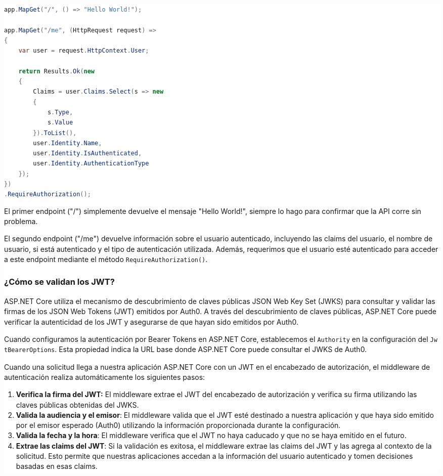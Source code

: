 ```csharp
app.MapGet("/", () => "Hello World!");
  
app.MapGet("/me", (HttpRequest request) =>
{
    var user = request.HttpContext.User;
  
    return Results.Ok(new
    {
        Claims = user.Claims.Select(s => new
        {
            s.Type,
            s.Value
        }).ToList(),
        user.Identity.Name,
        user.Identity.IsAuthenticated,
        user.Identity.AuthenticationType
    });
})
.RequireAuthorization();
```

El primer endpoint ("/") simplemente devuelve el mensaje "Hello World!", siempre lo hago para confirmar que la API corre sin problema.

El segundo endpoint ("/me") devuelve información sobre el usuario autenticado, incluyendo las claims del usuario, el nombre de usuario, si está autenticado y el tipo de autenticación utilizada. Además, requerimos que el usuario esté autenticado para acceder a este endpoint mediante el método `RequireAuthorization()`.

### ¿Cómo se validan los JWT?

ASP.NET Core utiliza el mecanismo de descubrimiento de claves públicas JSON Web Key Set (JWKS) para consultar y validar las firmas de los JSON Web Tokens (JWT) emitidos por Auth0. A través del descubrimiento de claves públicas, ASP.NET Core puede verificar la autenticidad de los JWT y asegurarse de que hayan sido emitidos por Auth0.

Cuando configuramos la autenticación por Bearer Tokens en ASP.NET Core, establecemos el `Authority` en la configuración del `JwtBearerOptions`. Esta propiedad indica la URL base donde ASP.NET Core puede consultar el JWKS de Auth0.

Cuando una solicitud llega a nuestra aplicación ASP.NET Core con un JWT en el encabezado de autorización, el middleware de autenticación realiza automáticamente los siguientes pasos:

1. **Verifica la firma del JWT:** El middleware extrae el JWT del encabezado de autorización y verifica su firma utilizando las claves públicas obtenidas del JWKS.
2. **Valida la audiencia y el emisor**: El middleware valida que el JWT esté destinado a nuestra aplicación y que haya sido emitido por el emisor esperado (Auth0) utilizando la información proporcionada durante la configuración.
3. **Valida la fecha y la hora**: El middleware verifica que el JWT no haya caducado y que no se haya emitido en el futuro.
4. **Extrae las claims del JWT**: Si la validación es exitosa, el middleware extrae las claims del JWT y las agrega al contexto de la solicitud. Esto permite que nuestras aplicaciones accedan a la información del usuario autenticado y tomen decisiones basadas en esas claims.

